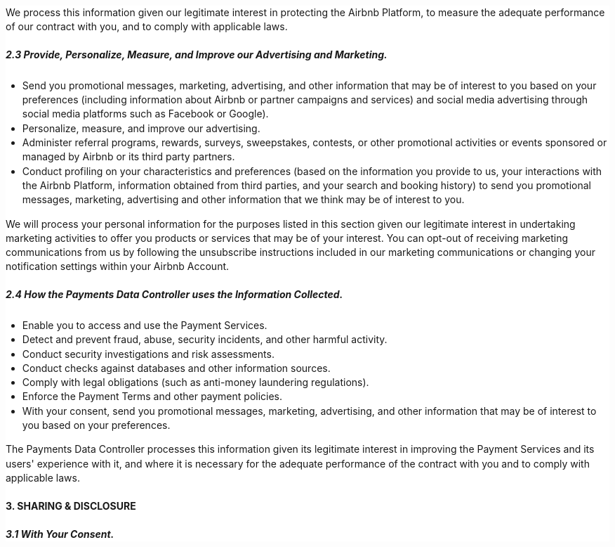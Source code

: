 We process this information given our legitimate interest in protecting
the Airbnb Platform, to measure the adequate performance of our contract
with you, and to comply with applicable laws.

##### 2.3 Provide, Personalize, Measure, and Improve our Advertising and Marketing.

-   Send you promotional messages, marketing, advertising, and other
    information that may be of interest to you based on your preferences
    (including information about Airbnb or partner campaigns and
    services) and social media advertising through social media
    platforms such as Facebook or Google).
-   Personalize, measure, and improve our advertising.
-   Administer referral programs, rewards, surveys, sweepstakes,
    contests, or other promotional activities or events sponsored or
    managed by Airbnb or its third party partners.
-   Conduct profiling on your characteristics and preferences (based on
    the information you provide to us, your interactions with the Airbnb
    Platform, information obtained from third parties, and your search
    and booking history) to send you promotional messages, marketing,
    advertising and other information that we think may be of interest
    to you.

We will process your personal information for the purposes listed in
this section given our legitimate interest in undertaking marketing
activities to offer you products or services that may be of your
interest. You can opt-out of receiving marketing communications from us
by following the unsubscribe instructions included in our marketing
communications or changing your notification settings within your Airbnb
Account.

##### 2.4 How the Payments Data Controller uses the Information Collected.

-   Enable you to access and use the Payment Services.
-   Detect and prevent fraud, abuse, security incidents, and other
    harmful activity.
-   Conduct security investigations and risk assessments.
-   Conduct checks against databases and other information sources.
-   Comply with legal obligations (such as anti-money laundering
    regulations).
-   Enforce the Payment Terms and other payment policies.
-   With your consent, send you promotional messages, marketing,
    advertising, and other information that may be of interest to you
    based on your preferences.

The Payments Data Controller processes this information given its
legitimate interest in improving the Payment Services and its users'
experience with it, and where it is necessary for the adequate
performance of the contract with you and to comply with applicable laws.

#### 3. SHARING & DISCLOSURE

##### 3.1 With Your Consent.
